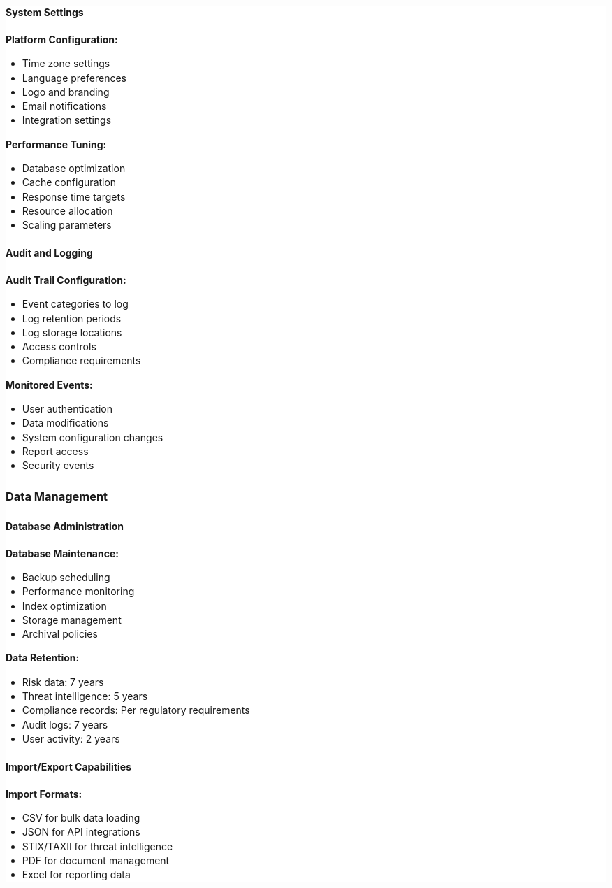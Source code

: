 #### System Settings

**Platform Configuration:**
- Time zone settings
- Language preferences
- Logo and branding
- Email notifications
- Integration settings

**Performance Tuning:**
- Database optimization
- Cache configuration
- Response time targets
- Resource allocation
- Scaling parameters

#### Audit and Logging

**Audit Trail Configuration:**
- Event categories to log
- Log retention periods
- Log storage locations
- Access controls
- Compliance requirements

**Monitored Events:**
- User authentication
- Data modifications
- System configuration changes
- Report access
- Security events

### Data Management

#### Database Administration

**Database Maintenance:**
- Backup scheduling
- Performance monitoring
- Index optimization
- Storage management
- Archival policies

**Data Retention:**
- Risk data: 7 years
- Threat intelligence: 5 years
- Compliance records: Per regulatory requirements
- Audit logs: 7 years
- User activity: 2 years

#### Import/Export Capabilities

**Import Formats:**
- CSV for bulk data loading
- JSON for API integrations
- STIX/TAXII for threat intelligence
- PDF for document management
- Excel for reporting data

